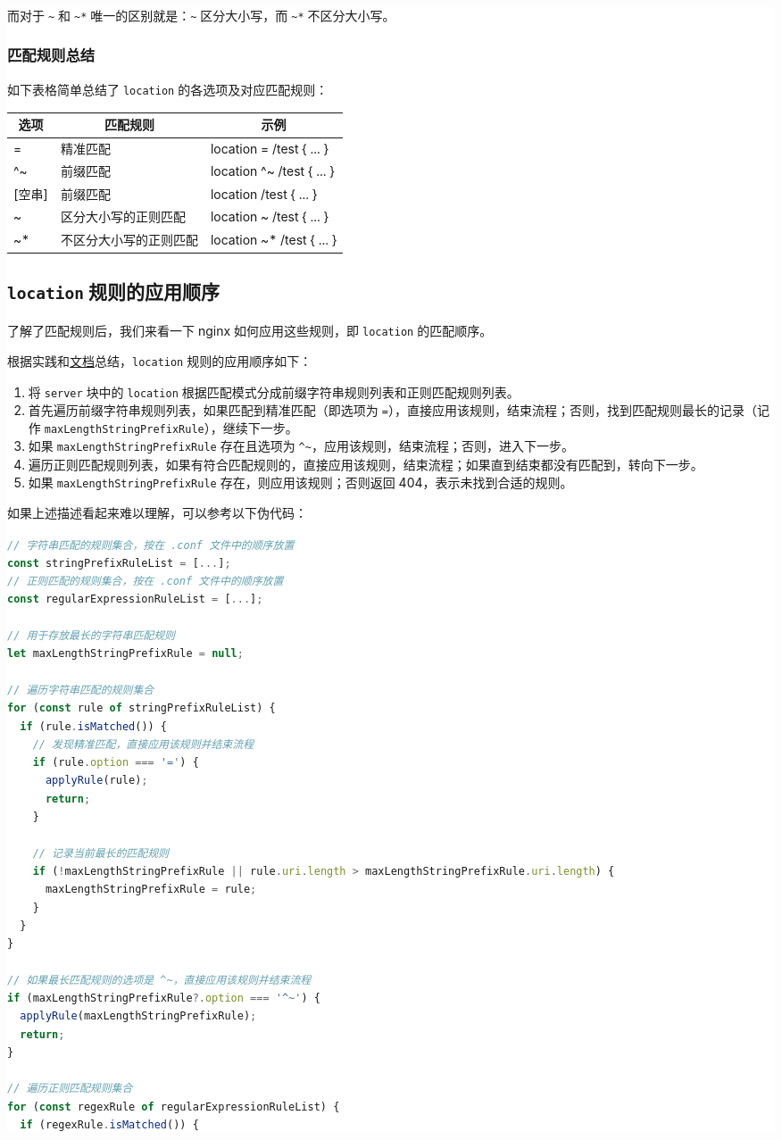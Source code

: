而对于 `~` 和 `~*` 唯一的区别就是：`~` 区分大小写，而 `~*` 不区分大小写。

### 匹配规则总结

如下表格简单总结了 `location` 的各选项及对应匹配规则：

| **选项** | **匹配规则**           | **示例**                   |
| -------- | ---------------------- | -------------------------- |
| =        | 精准匹配               | location = /test { ... }   |
| ^~       | 前缀匹配               | location ^~ /test { ... }  |
| [空串]   | 前缀匹配               | location /test { ... }     |
| ~        | 区分大小写的正则匹配   | location ~ /test { ... }   |
| ~\*      | 不区分大小写的正则匹配 | location ~\* /test { ... } |

## `location` 规则的应用顺序

了解了匹配规则后，我们来看一下 nginx 如何应用这些规则，即 `location` 的匹配顺序。

根据实践和[文档](https://link.juejin.cn?target=)总结，`location` 规则的应用顺序如下：

1. 将 `server` 块中的 `location` 根据匹配模式分成前缀字符串规则列表和正则匹配规则列表。
2. 首先遍历前缀字符串规则列表，如果匹配到精准匹配（即选项为 `=`），直接应用该规则，结束流程；否则，找到匹配规则最长的记录（记作 `maxLengthStringPrefixRule`），继续下一步。
3. 如果 `maxLengthStringPrefixRule` 存在且选项为 `^~`，应用该规则，结束流程；否则，进入下一步。
4. 遍历正则匹配规则列表，如果有符合匹配规则的，直接应用该规则，结束流程；如果直到结束都没有匹配到，转向下一步。
5. 如果 `maxLengthStringPrefixRule` 存在，则应用该规则；否则返回 404，表示未找到合适的规则。

如果上述描述看起来难以理解，可以参考以下伪代码：

```js
// 字符串匹配的规则集合，按在 .conf 文件中的顺序放置
const stringPrefixRuleList = [...];
// 正则匹配的规则集合，按在 .conf 文件中的顺序放置
const regularExpressionRuleList = [...];

// 用于存放最长的字符串匹配规则
let maxLengthStringPrefixRule = null;

// 遍历字符串匹配的规则集合
for (const rule of stringPrefixRuleList) {
  if (rule.isMatched()) {
    // 发现精准匹配，直接应用该规则并结束流程
    if (rule.option === '=') {
      applyRule(rule);
      return;
    }

    // 记录当前最长的匹配规则
    if (!maxLengthStringPrefixRule || rule.uri.length > maxLengthStringPrefixRule.uri.length) {
      maxLengthStringPrefixRule = rule;
    }
  }
}

// 如果最长匹配规则的选项是 ^~，直接应用该规则并结束流程
if (maxLengthStringPrefixRule?.option === '^~') {
  applyRule(maxLengthStringPrefixRule);
  return;
}

// 遍历正则匹配规则集合
for (const regexRule of regularExpressionRuleList) {
  if (regexRule.isMatched()) {
```